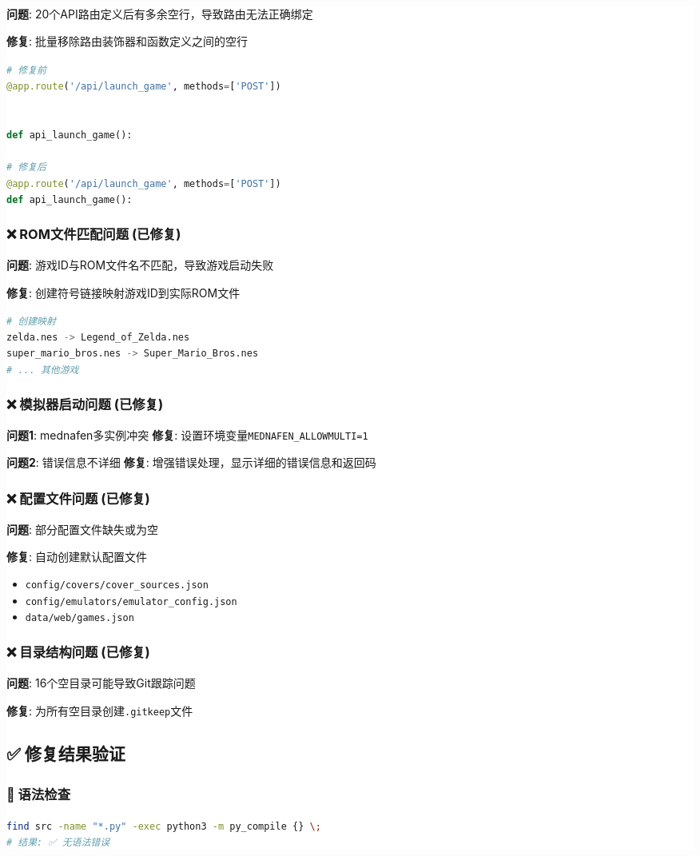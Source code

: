**问题**: 20个API路由定义后有多余空行，导致路由无法正确绑定

**修复**: 批量移除路由装饰器和函数定义之间的空行
```python
# 修复前
@app.route('/api/launch_game', methods=['POST'])


def api_launch_game():

# 修复后
@app.route('/api/launch_game', methods=['POST'])
def api_launch_game():
```

### ❌ ROM文件匹配问题 (已修复)

**问题**: 游戏ID与ROM文件名不匹配，导致游戏启动失败

**修复**: 创建符号链接映射游戏ID到实际ROM文件
```bash
# 创建映射
zelda.nes -> Legend_of_Zelda.nes
super_mario_bros.nes -> Super_Mario_Bros.nes
# ... 其他游戏
```

### ❌ 模拟器启动问题 (已修复)

**问题1**: mednafen多实例冲突
**修复**: 设置环境变量`MEDNAFEN_ALLOWMULTI=1`

**问题2**: 错误信息不详细
**修复**: 增强错误处理，显示详细的错误信息和返回码

### ❌ 配置文件问题 (已修复)

**问题**: 部分配置文件缺失或为空

**修复**: 自动创建默认配置文件
- `config/covers/cover_sources.json`
- `config/emulators/emulator_config.json`
- `data/web/games.json`

### ❌ 目录结构问题 (已修复)

**问题**: 16个空目录可能导致Git跟踪问题

**修复**: 为所有空目录创建`.gitkeep`文件

## ✅ 修复结果验证

### 🔧 语法检查
```bash
find src -name "*.py" -exec python3 -m py_compile {} \;
# 结果: ✅ 无语法错误
```
